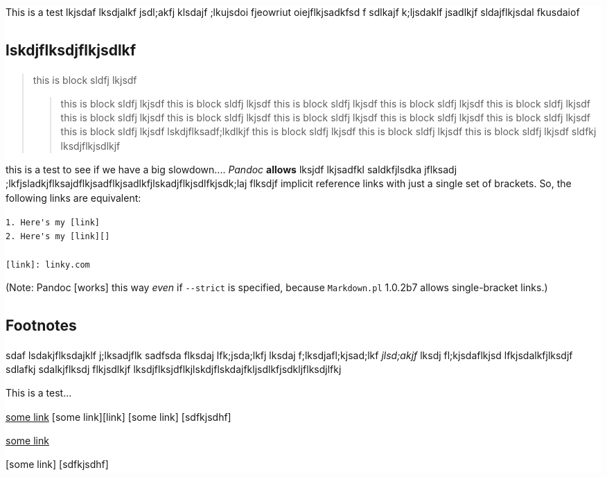 This is a test lkjsdaf lksdjalkf jsdl;akfj klsdajf ;lkujsdoi fjeowriut 
oiejflkjsadkfsd
f sdlkajf k;ljsdaklf jsadlkjf sldajflkjsdal fkusdaiof

lskdjflksdjflkjsdlkf
--------------------

> this is block sldfj lkjsdf
> > this is block sldfj lkjsdf
> > this is block sldfj lkjsdf
> > this is block sldfj lkjsdf
> > this is block sldfj lkjsdf
> > this is block sldfj lkjsdf
> > this is block sldfj lkjsdf
> this is block sldfj lkjsdf
> this is block sldfj lkjsdf
> this is block sldfj lkjsdf
> > this is block sldfj lkjsdf
> > this is block sldfj lkjsdf
> lskdjflksadf;lkdlkjf
> > this is block sldfj lkjsdf
> this is block sldfj lkjsdf
> this is block sldfj lkjsdf
> sldfkj lksdjflkjsdlkjf


this is a test to see if we have a big slowdown.... *Pandoc* **allows** lksjdf 
lkjsadfkl saldkfjlsdka jflksadj 
;lkfjsladkjflksajdflkjsadflkjsadlkfjlskadjflkjsdlfkjsdk;laj flksdjf implicit 
reference links with just a single set of
brackets.  So, the following links are equivalent:

    1. Here's my [link]
    2. Here's my [link][]

    [link]: linky.com

(Note:  Pandoc [works] this way *even* if `--strict` is specified, because
`Markdown.pl` 1.0.2b7 allows single-bracket links.)

Footnotes
---------

sdaf lsdakjflksdajklf j;lksadjflk sadfsda flksdaj lfk;jsda;lkfj lksdaj 
f;lksdjafl;kjsad;lkf *jlsd;akjf* lksdj fl;kjsdaflkjsd lfkjsdalkfjlksdjf sdlafkj 
sdalkjflksdj flkjsdlkjf lksdjflksjdflkjlskdjflskdajfkljsdlkfjsdkljflksdjlfkj

This is a test...

[some link](link)
[some link][link]
[some link]   [sdfkjsdhf]

[some link](sdfkjsdhf)

[some link]
   [sdfkjsdhf]


[^1]:  The exception is for `odt`.  Since this is a binary output format,
[^1]: Here is the footnote.
[^longnote]: Here's one with multiple blocks.
[markdown]: http://daringfireball.net/projects/markdown/
[reStructuredText]: http://docutils.sourceforge.net/docs/ref/rst/introduction.html
[S5]: http://meyerweb.com/eric/tools/s5/
[HTML]:  http://www.w3.org/TR/html40/
[LaTeX]: http://www.latex-project.org/
[ConTeXt]: http://www.pragma-ade.nl/ 
[RTF]:  http://en.wikipedia.org/wiki/Rich_Text_Format
[DocBook XML]:  http://www.docbook.org/
[OpenDocument XML]: http://opendocument.xml.org/ 
[ODT]: http://en.wikipedia.org/wiki/OpenDocument
[MediaWiki markup]: http://www.mediawiki.org/wiki/Help:Formatting
[groff man]: http://developer.apple.com/DOCUMENTATION/Darwin/Reference/ManPages/man7/groff_man.7.html
[Haskell]:  http://www.haskell.org/
[GNU Texinfo]: http://www.gnu.org/software/texinfo/
[GPL]: http://www.gnu.org/copyleft/gpl.html "GNU General Public License"
[Cygwin]:  http://www.cygwin.com/ 
[`iconv`]: http://www.gnu.org/software/libiconv/
[CTAN]: http://www.ctan.org "Comprehensive TeX Archive Network"
[TeX Live]: http://www.tug.org/texlive/
[MacTeX]:   http://www.tug.org/mactex/
[Smartypants]: http://daringfireball.net/projects/smartypants/
[LaTeXMathML]: http://math.etsu.edu/LaTeXMathML/
[jsMath]:  http://www.math.union.edu/~dpvc/jsmath/
[gladTeX]:  http://www.math.uio.no/~martingu/gladtex/index.html
[mimeTeX]: http://www.forkosh.com/mimetex.html 
[standard markdown]:  http://daringfireball.net/projects/markdown/syntax
[^2]:  The point of this rule is to ensure that normal paragraphs
[^3]:  I have also been influenced by the suggestions of [David Wheeler](http://www.justatheory.com/computers/markup/modest-markdown-proposal.html).
[PHP Markdown Extra]: http://www.michelf.com/projects/php-markdown/extra/
[Foo]: /bar/baz
[^4]:  This scheme is due to Michel Fortin, who proposed it on the
[my label 1]: /foo/bar.html  "My title, optional"
[my label 2]: /foo
[my label 3]: http://fsf.org (The free software foundation)
[my label 4]: /bar#special  'A title in single quotes'
[my label 5]: <http://foo.bar.baz>
[my label 3]: http://fsf.org
[Foo]: /bar/baz
[my website]: http://foo.bar.baz
[^4]:  This scheme is due to Michel Fortin, who proposed it on the
[movie reel]: movie.gif
[^1]: Here is the footnote.
[^longnote]: Here's one with multiple blocks.
[^5]: This feature is not yet implemented for RTF, OpenDocument, or